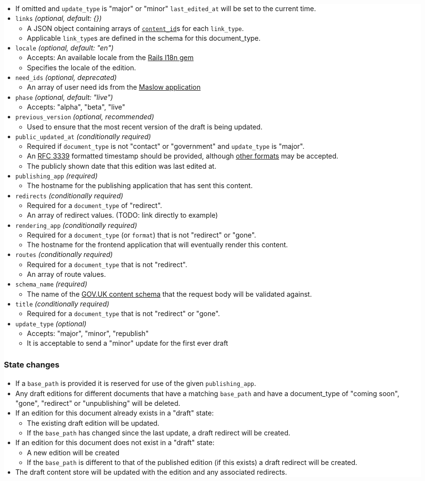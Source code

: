   - If omitted and `update_type` is "major" or "minor" `last_edited_at` will be
    set to the current time.
- `links` *(optional, default: {})*
  - A JSON object containing arrays of [`content_id`](model.md#content_id)s for
    each `link_type`.
  - Applicable `link_type`s are defined in the schema for this document_type.
- `locale` *(optional, default: "en")*
  - Accepts: An available locale from the [Rails I18n gem][i18n-gem]
  - Specifies the locale of the edition.
- `need_ids` *(optional, deprecated)*
  - An array of user need ids from the [Maslow application][maslow-repo]
- `phase` *(optional, default: "live")*
  - Accepts: "alpha", "beta", "live"
- `previous_version` *(optional, recommended)*
  - Used to ensure that the most recent version of the draft is being updated.
- `public_updated_at` *(conditionally required)*
  - Required if `document_type` is not "contact" or "government" and
    `update_type` is "major".
  - An [RFC 3339][rfc-3339] formatted timestamp should be provided, although
    [other formats][to-time-docs] may be accepted.
  - The publicly shown date that this edition was last edited at.
- `publishing_app` *(required)*
  - The hostname for the publishing application that has sent this content.
- `redirects` *(conditionally required)*
  - Required for a `document_type` of "redirect".
  - An array of redirect values. (TODO: link directly to example)
- `rendering_app` *(conditionally required)*
  - Required for a `document_type` (or `format`) that is not "redirect" or
    "gone".
  - The hostname for the frontend application that will eventually render this
    content.
- `routes` *(conditionally required)*
  - Required for a `document_type` that is not "redirect".
  - An array of route values.
- `schema_name` *(required)*
  - The name of the [GOV.UK content schema][govuk-content-schemas-repo]
    that the request body will be validated against.
- `title` *(conditionally required)*
  - Required for a `document_type` that is not "redirect" or "gone".
- `update_type` *(optional)*
  - Accepts: "major", "minor", "republish"
  - It is acceptable to send a "minor" update for the first ever draft

### State changes

- If a `base_path` is provided it is reserved for use of the given
  `publishing_app`.
- Any draft editions for different documents that have a matching `base_path`
  and have a document_type of "coming soon", "gone", "redirect" or
  "unpublishing" will be deleted.
- If an edition for this document already exists in a "draft" state:
  - The existing draft edition will be updated.
  - If the `base_path` has changed since the last update, a draft redirect
    will be created.
- If an edition for this document does not exist in a "draft" state:
  - A new edition will be created
  - If the `base_path` is different to that of the published edition (if this
    exists) a draft redirect will be created.
- The draft content store will be updated with the edition and any associated
  redirects.


[govuk-content-schemas-repo]: https://github.com/alphagov/govuk-content-schemas
[optimistic-locking]: #optimistic-locking-previous_version
[put-content-pact]: https://pact-broker.cloudapps.digital/pacts/provider/Publishing%20API/consumer/GDS%20API%20Adapters/latest#a_request_from_the_Whitehall_application_to_create_a_content_item_at_/test-item_given_/test-item_has_been_reserved_by_the_Publisher_application
[iso-8601]: https://en.wikipedia.org/wiki/ISO_8601
[to-time-docs]: http://apidock.com/rails/String/to_time
[i18n-gem]: https://github.com/svenfuchs/rails-i18n
[maslow-repo]: https://github.com/alphagov/maslow
[link-set-links]: https://github.com/alphagov/publishing-api/blob/master/doc/link-expansion.md#patch-link-set---link-set-links
[publish-pact]: https://pact-broker.cloudapps.digital/pacts/provider/Publishing%20API/consumer/GDS%20API%20Adapters/latest#a_publish_request_for_version_3_given_the_content_item_bed722e6-db68-43e5-9079-063f623335a7_is_at_version_3
[unpublish-pact]: https://pact-broker.cloudapps.digital/pacts/provider/Publishing%20API/consumer/GDS%20API%20Adapters/latest#an_unpublish_request_given_a_published_content_item_exists_with_content_id:_bed722e6-db68-43e5-9079-063f623335a7
[discard-draft-pact]: https://pact-broker.cloudapps.digital/pacts/provider/Publishing%20API/consumer/GDS%20API%20Adapters/latest#a_request_to_discard_draft_content_given_a_content_item_exists_with_content_id:_bed722e6-db68-43e5-9079-063f623335a7
[index-content-pact]: https://pact-broker.cloudapps.digital/pacts/provider/Publishing%20API/consumer/GDS%20API%20Adapters/latest#a_get_entries_request_given_a_content_item_exists_in_multiple_locales_with_content_id:_bed722e6-db68-43e5-9079-063f623335a7
[show-content-pact]: https://pact-broker.cloudapps.digital/pacts/provider/Publishing%20API/consumer/GDS%20API%20Adapters/latest#a_request_to_return_the_content_item_given_a_content_item_exists_with_content_id:_bed722e6-db68-43e5-9079-063f623335a7
[patch-link-set-pact]: https://pact-broker.cloudapps.digital/pacts/provider/Publishing%20API/consumer/GDS%20API%20Adapters/latest#a_request_to_update_the_linkset_at_version_3_given_the_linkset_for_bed722e6-db68-43e5-9079-063f623335a7_is_at_version_3
[show-links-pact]: https://pact-broker.cloudapps.digital/pacts/provider/Publishing%20API/consumer/GDS%20API%20Adapters/latest#a_get-links_request_given_empty_links_exist_for_content_id_bed722e6-db68-43e5-9079-063f623335a7
[show-expanded-links-pact]: https://pact-broker.cloudapps.digital/pacts/provider/Publishing%20API/consumer/GDS%20API%20Adapters/latest#a_get-expanded-links_request_given_empty_links_exist_for_content_id_bed722e6-db68-43e5-9079-063f623335a7
[show-linked-pact]: https://pact-broker.cloudapps.digital/pacts/provider/Publishing%20API/consumer/GDS%20API%20Adapters/latest#a_request_to_return_the_items_linked_to_it_given_no_content_exists
[index-linkables-pact]: https://pact-broker.cloudapps.digital/pacts/provider/Publishing%20API/consumer/GDS%20API%20Adapters/latest#a_get_linkables_request_given_there_is_content_with_format_'topic'
[lookup-by-base-path-pact]: https://pact-broker.cloudapps.digital/pacts/provider/Publishing%20API/consumer/GDS%20API%20Adapters/latest#a_/lookup-by-base-path-request_given_there_are_live_content_items_with_base_paths_/foo_and_/bar
[reserve-path-pact]: https://pact-broker.cloudapps.digital/pacts/provider/Publishing%20API/consumer/GDS%20API%20Adapters/latest#a_request_to_put_a_path_given_no_content_exists
[rfc-3339]: https://www.ietf.org/rfc/rfc3339.txt